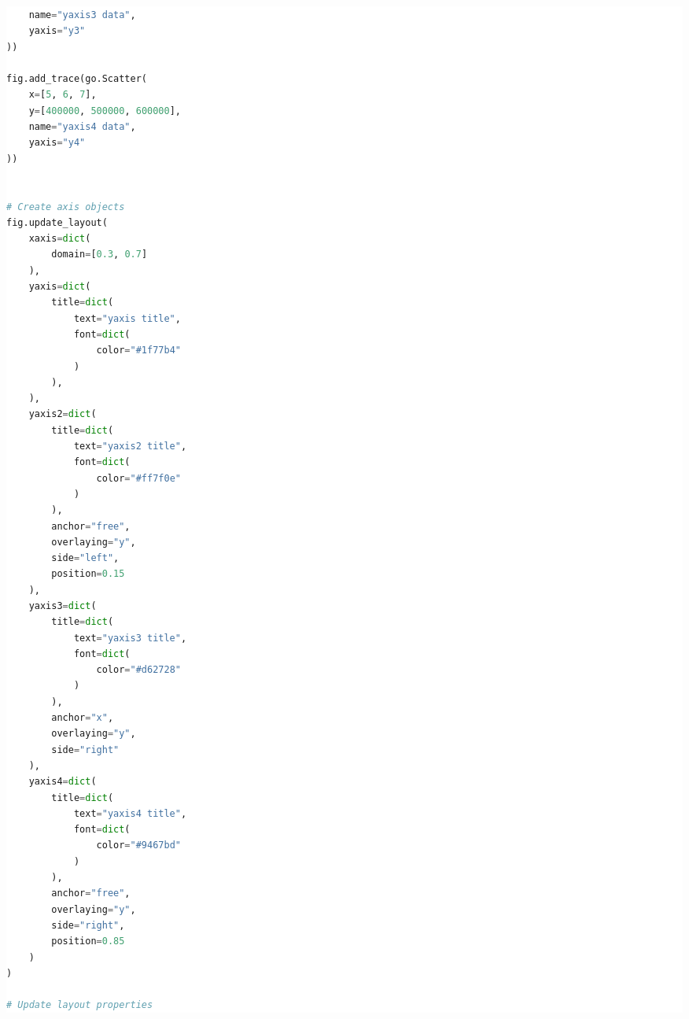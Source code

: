 ```python
    name="yaxis3 data",
    yaxis="y3"
))

fig.add_trace(go.Scatter(
    x=[5, 6, 7],
    y=[400000, 500000, 600000],
    name="yaxis4 data",
    yaxis="y4"
))


# Create axis objects
fig.update_layout(
    xaxis=dict(
        domain=[0.3, 0.7]
    ),
    yaxis=dict(
        title=dict(
            text="yaxis title",
            font=dict(
                color="#1f77b4"
            )
        ),
    ),
    yaxis2=dict(
        title=dict(
            text="yaxis2 title",
            font=dict(
                color="#ff7f0e"
            )
        ),
        anchor="free",
        overlaying="y",
        side="left",
        position=0.15
    ),
    yaxis3=dict(
        title=dict(
            text="yaxis3 title",
            font=dict(
                color="#d62728"
            )
        ),
        anchor="x",
        overlaying="y",
        side="right"
    ),
    yaxis4=dict(
        title=dict(
            text="yaxis4 title",
            font=dict(
                color="#9467bd"
            )
        ),
        anchor="free",
        overlaying="y",
        side="right",
        position=0.85
    )
)

# Update layout properties
```